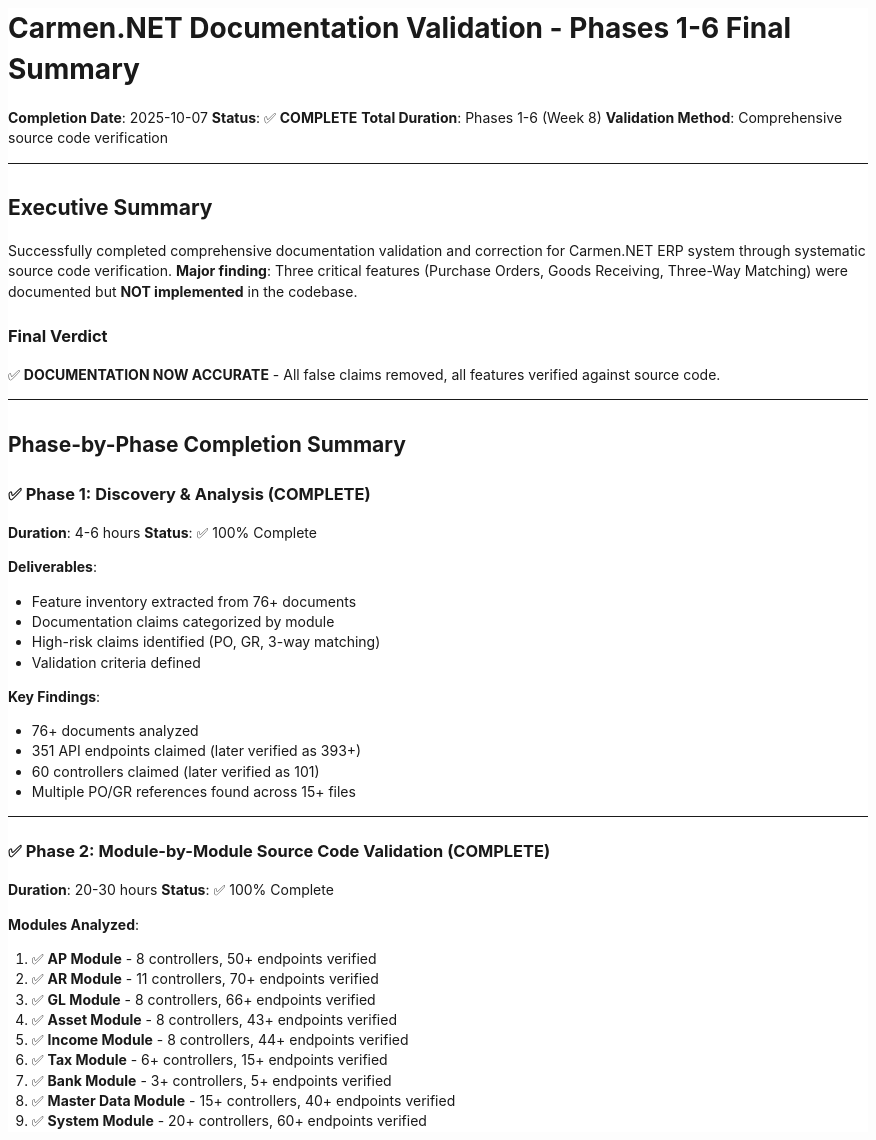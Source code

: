 # Carmen.NET Documentation Validation - Phases 1-6 Final Summary

**Completion Date**: 2025-10-07
**Status**: ✅ **COMPLETE**
**Total Duration**: Phases 1-6 (Week 8)
**Validation Method**: Comprehensive source code verification

---

## Executive Summary

Successfully completed comprehensive documentation validation and correction for Carmen.NET ERP system through systematic source code verification. **Major finding**: Three critical features (Purchase Orders, Goods Receiving, Three-Way Matching) were documented but **NOT implemented** in the codebase.

### Final Verdict

✅ **DOCUMENTATION NOW ACCURATE** - All false claims removed, all features verified against source code.

---

## Phase-by-Phase Completion Summary

### ✅ Phase 1: Discovery & Analysis (COMPLETE)

**Duration**: 4-6 hours
**Status**: ✅ 100% Complete

**Deliverables**:
- Feature inventory extracted from 76+ documents
- Documentation claims categorized by module
- High-risk claims identified (PO, GR, 3-way matching)
- Validation criteria defined

**Key Findings**:
- 76+ documents analyzed
- 351 API endpoints claimed (later verified as 393+)
- 60 controllers claimed (later verified as 101)
- Multiple PO/GR references found across 15+ files

---

### ✅ Phase 2: Module-by-Module Source Code Validation (COMPLETE)

**Duration**: 20-30 hours
**Status**: ✅ 100% Complete

**Modules Analyzed**:
1. ✅ **AP Module** - 8 controllers, 50+ endpoints verified
2. ✅ **AR Module** - 11 controllers, 70+ endpoints verified
3. ✅ **GL Module** - 8 controllers, 66+ endpoints verified
4. ✅ **Asset Module** - 8 controllers, 43+ endpoints verified
5. ✅ **Income Module** - 8 controllers, 44+ endpoints verified
6. ✅ **Tax Module** - 6+ controllers, 15+ endpoints verified
7. ✅ **Bank Module** - 3+ controllers, 5+ endpoints verified
8. ✅ **Master Data Module** - 15+ controllers, 40+ endpoints verified
9. ✅ **System Module** - 20+ controllers, 60+ endpoints verified
